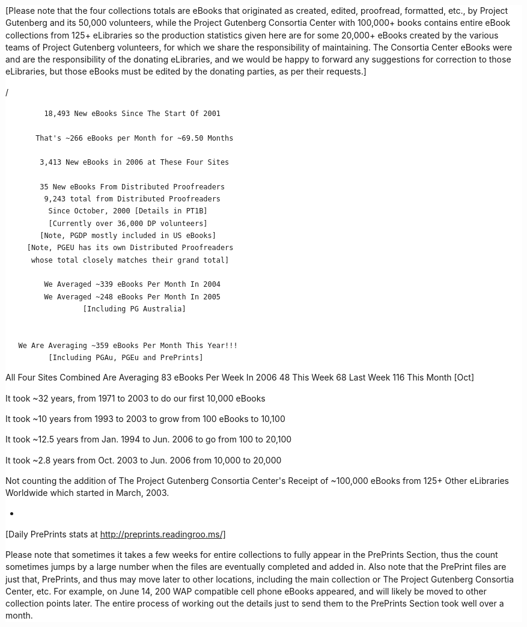 [Please note that the four collections totals are eBooks that originated
as created, edited, proofread, formatted, etc., by Project Gutenberg and
its 50,000 volunteers, while the Project Gutenberg Consortia Center with
100,000+ books contains entire eBook collections from 125+ eLibraries so
the production statistics given here are for some 20,000+ eBooks created
by the various teams of Project Gutenberg volunteers, for which we share
the responsibility of maintaining.  The Consortia Center eBooks were and
are the responsibility of the donating eLibraries, and we would be happy
to forward any suggestions for correction to those eLibraries, but those
eBooks must be edited by the donating parties, as per their requests.]

/


             18,493 New eBooks Since The Start Of 2001

           That's ~266 eBooks per Month for ~69.50 Months

            3,413 New eBooks in 2006 at These Four Sites

            35 New eBooks From Distributed Proofreaders
             9,243 total from Distributed Proofreaders
              Since October, 2000 [Details in PT1B]
              [Currently over 36,000 DP volunteers]
            [Note, PGDP mostly included in US eBooks]
         [Note, PGEU has its own Distributed Proofreaders
          whose total closely matches their grand total]

             We Averaged ~339 eBooks Per Month In 2004
             We Averaged ~248 eBooks Per Month In 2005
                      [Including PG Australia]


       We Are Averaging ~359 eBooks Per Month This Year!!!
              [Including PGAu, PGEu and PrePrints]

All Four Sites Combined Are Averaging 83 eBooks Per Week In 2006
                        48 This Week
                        68 Last Week
                       116 This Month [Oct]


It took ~32 years, from 1971 to 2003 to do our first 10,000 eBooks

It took ~10 years from 1993 to 2003 to grow from 100 eBooks to 10,100

It took ~12.5 years from Jan. 1994 to Jun. 2006 to go from 100 to 20,100

It took ~2.8 years from Oct. 2003 to Jun. 2006 from 10,000 to 20,000


Not counting the addition of The Project Gutenberg Consortia Center's
Receipt of ~100,000 eBooks from 125+ Other eLibraries Worldwide which
started in March, 2003.

*

[Daily PrePrints stats at http://preprints.readingroo.ms/]

Please note that sometimes it takes a few weeks for entire
collections to fully appear in the PrePrints Section, thus
the count sometimes jumps by a large number when the files
are eventually completed and added in.  Also note that the
PrePrint files are just that, PrePrints, and thus may move
later to other locations, including the main collection or
The Project Gutenberg Consortia Center, etc.  For example,
on June 14, 200 WAP compatible cell phone eBooks appeared,
and will likely be moved to other collection points later.
The entire process of working out the details just to send
them to the PrePrints Section took well over a month.

